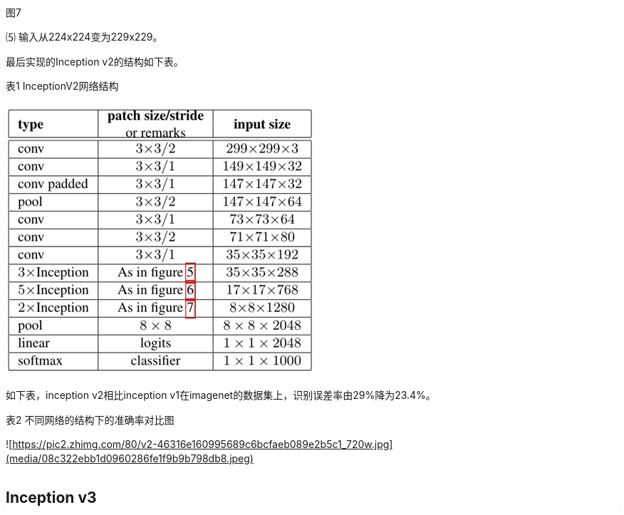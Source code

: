 图7

⑸ 输入从224x224变为229x229。

最后实现的Inception v2的结构如下表。

表1 InceptionV2网络结构

![preview](media/c7837427709c2b793ef3669165a22f1e.jpeg)

如下表，inception v2相比inception
v1在imagenet的数据集上，识别误差率由29%降为23.4%。

表2 不同网络的结构下的准确率对比图

![https://pic2.zhimg.com/80/v2-46316e160995689c6bcfaeb089e2b5c1_720w.jpg](media/08c322ebb1d0960286fe1f9b9b798db8.jpeg)

## Inception v3
